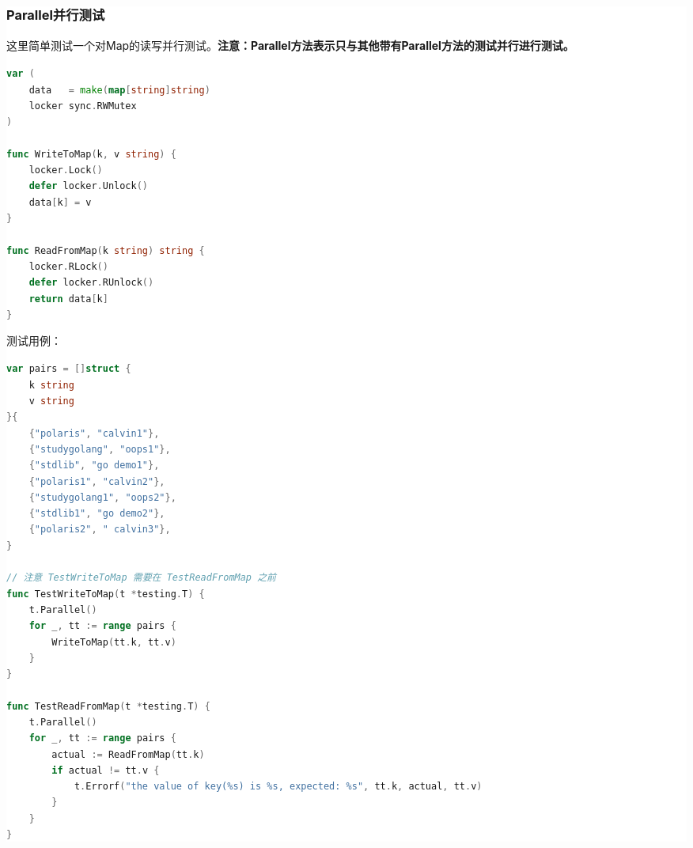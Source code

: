 

### Parallel并行测试

这里简单测试一个对Map的读写并行测试。**注意：Parallel方法表示只与其他带有Parallel方法的测试并行进行测试。**

```go
var (
    data   = make(map[string]string)
    locker sync.RWMutex
)

func WriteToMap(k, v string) {
    locker.Lock()
    defer locker.Unlock()
    data[k] = v
}

func ReadFromMap(k string) string {
    locker.RLock()
    defer locker.RUnlock()
    return data[k]
}
```

测试用例：

```go
var pairs = []struct {
    k string
    v string
}{
    {"polaris", "calvin1"},
    {"studygolang", "oops1"},
    {"stdlib", "go demo1"},
    {"polaris1", "calvin2"},
    {"studygolang1", "oops2"},
    {"stdlib1", "go demo2"},
    {"polaris2", " calvin3"},
}

// 注意 TestWriteToMap 需要在 TestReadFromMap 之前
func TestWriteToMap(t *testing.T) {
    t.Parallel()
    for _, tt := range pairs {
        WriteToMap(tt.k, tt.v)
    }
}

func TestReadFromMap(t *testing.T) {
    t.Parallel()
    for _, tt := range pairs {
        actual := ReadFromMap(tt.k)
        if actual != tt.v {
            t.Errorf("the value of key(%s) is %s, expected: %s", tt.k, actual, tt.v)
        }
    }
}
```
